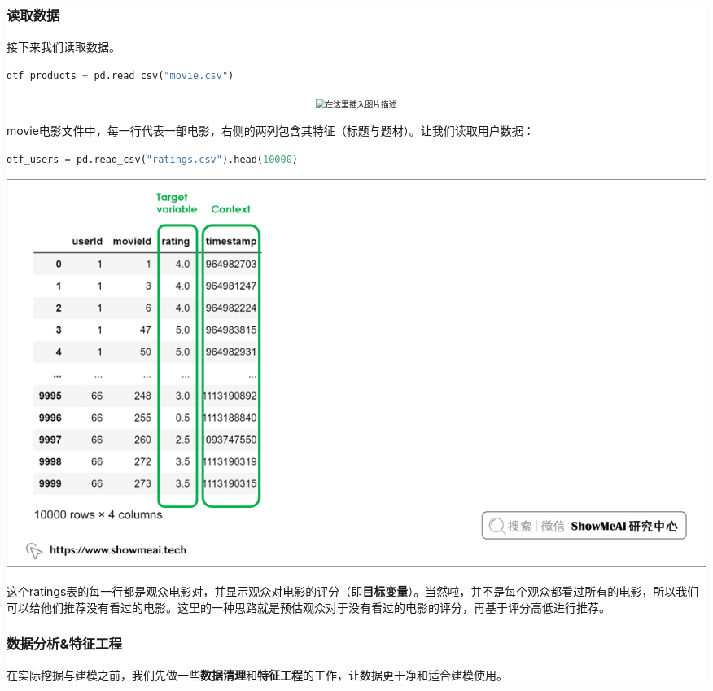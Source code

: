 ###  读取数据

接下来我们读取数据。

```python
dtf_products = pd.read_csv("movie.csv")
```

  <div align=center>
  <img src="https://p3-juejin.byteimg.com/tos-cn-i-k3u1fbpfcp/7b6bf7e4d1ed47b59b562a563b1c1ae0~tplv-k3u1fbpfcp-zoom-1.image?x-oss-process=image/watermark,type_ZmFuZ3poZW5naGVpdGk,shadow_10,text_aHR0cHM6Ly9ibG9nLmNzZG4ubmV0L3d1emhvbmdxaWFuZw==,size_1,color_FFFFFF,t_70#pic_center" alt="在这里插入图片描述" style="zoom:70%;" />
  </div>

movie电影文件中，每一行代表一部电影，右侧的两列包含其特征（标题与题材）。让我们读取用户数据：

```python
dtf_users = pd.read_csv("ratings.csv").head(10000)
```

![](../assets/Ml_ALS.assets/60b561d574964f9585ba019edb77e06dtplv-k3u1fbpfcp-zoom-1.png)



这个ratings表的每一行都是观众电影对，并显示观众对电影的评分（即**目标变量**）。当然啦，并不是每个观众都看过所有的电影，所以我们可以给他们推荐没有看过的电影。这里的一种思路就是预估观众对于没有看过的电影的评分，再基于评分高低进行推荐。

###  数据分析&特征工程

在实际挖掘与建模之前，我们先做一些**数据清理**和**特征工程**的工作，让数据更干净和适合建模使用。
